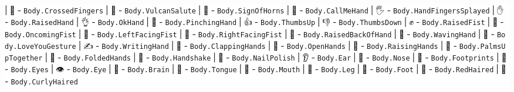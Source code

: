 | 🤞 - `Body.CrossedFingers`
| 🖖 - `Body.VulcanSalute`
| 🤘 - `Body.SignOfHorns`
| 🤙 - `Body.CallMeHand`
| 🖐 - `Body.HandFingersSplayed`
| ✋ - `Body.RaisedHand`
| 👌 - `Body.OkHand`
| 🤏 - `Body.PinchingHand`
| 👍 - `Body.ThumbsUp`
| 👎 - `Body.ThumbsDown`
| ✊ - `Body.RaisedFist`
| 👊 - `Body.OncomingFist`
| 🤛 - `Body.LeftFacingFist`
| 🤜 - `Body.RightFacingFist`
| 🤚 - `Body.RaisedBackOfHand`
| 👋 - `Body.WavingHand`
| 🤟 - `Body.LoveYouGesture`
| ✍ - `Body.WritingHand`
| 👏 - `Body.ClappingHands`
| 👐 - `Body.OpenHands`
| 🙌 - `Body.RaisingHands`
| 🤲 - `Body.PalmsUpTogether`
| 🙏 - `Body.FoldedHands`
| 🤝 - `Body.Handshake`
| 💅 - `Body.NailPolish`
| 👂 - `Body.Ear`
| 👃 - `Body.Nose`
| 👣 - `Body.Footprints`
| 👀 - `Body.Eyes`
| 👁 - `Body.Eye`
| 🧠 - `Body.Brain`
| 👅 - `Body.Tongue`
| 👄 - `Body.Mouth`
| 🦵 - `Body.Leg`
| 🦶 - `Body.Foot`
| 🦰 - `Body.RedHaired`
| 🦱 - `Body.CurlyHaired`